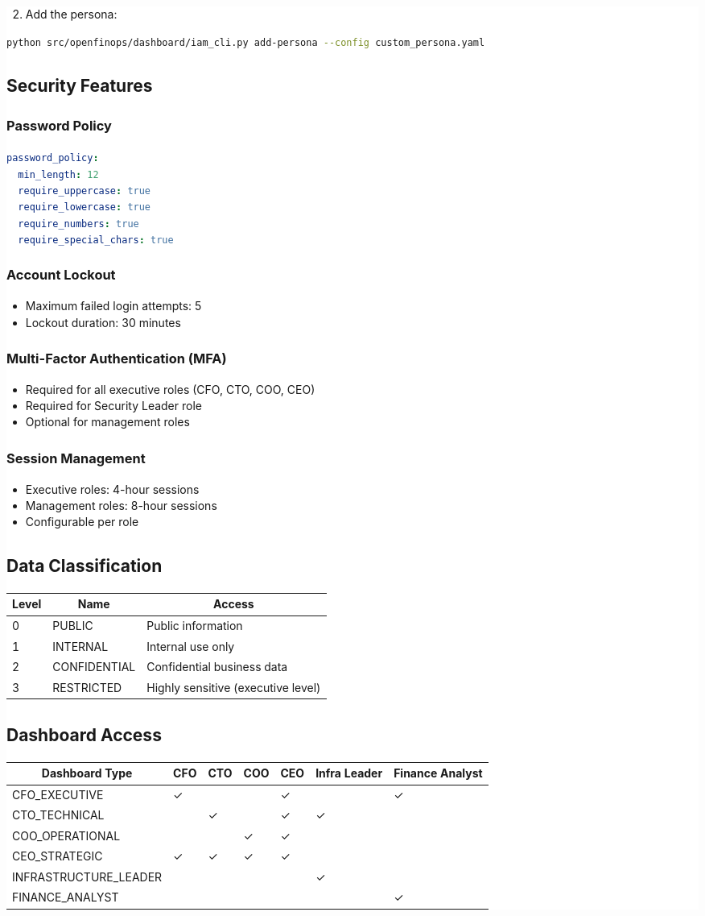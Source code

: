 
2. Add the persona:

```bash
python src/openfinops/dashboard/iam_cli.py add-persona --config custom_persona.yaml
```

## Security Features

### Password Policy

```yaml
password_policy:
  min_length: 12
  require_uppercase: true
  require_lowercase: true
  require_numbers: true
  require_special_chars: true
```

### Account Lockout

- Maximum failed login attempts: 5
- Lockout duration: 30 minutes

### Multi-Factor Authentication (MFA)

- Required for all executive roles (CFO, CTO, COO, CEO)
- Required for Security Leader role
- Optional for management roles

### Session Management

- Executive roles: 4-hour sessions
- Management roles: 8-hour sessions
- Configurable per role

## Data Classification

| Level | Name | Access |
|-------|------|--------|
| 0 | PUBLIC | Public information |
| 1 | INTERNAL | Internal use only |
| 2 | CONFIDENTIAL | Confidential business data |
| 3 | RESTRICTED | Highly sensitive (executive level) |

## Dashboard Access

| Dashboard Type | CFO | CTO | COO | CEO | Infra Leader | Finance Analyst |
|---------------|-----|-----|-----|-----|--------------|-----------------|
| CFO_EXECUTIVE | ✓ | | | ✓ | | ✓ |
| CTO_TECHNICAL | | ✓ | | ✓ | ✓ | |
| COO_OPERATIONAL | | | ✓ | ✓ | | |
| CEO_STRATEGIC | ✓ | ✓ | ✓ | ✓ | | |
| INFRASTRUCTURE_LEADER | | | | | ✓ | |
| FINANCE_ANALYST | | | | | | ✓ |
